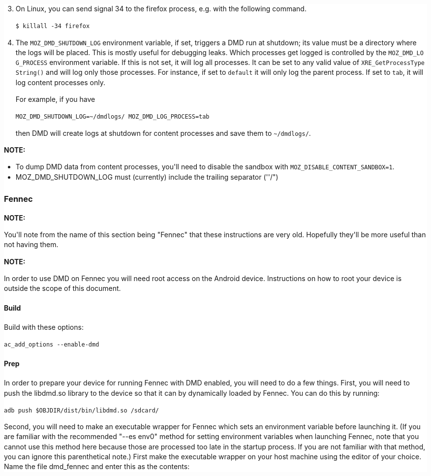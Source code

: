3.  On Linux, you can send signal 34 to the firefox process, e.g.
    with the following command.

        $ killall -34 firefox

4. The `MOZ_DMD_SHUTDOWN_LOG` environment variable, if set, triggers a DMD
   run at shutdown; its value must be a directory where the logs will be
   placed. This is mostly useful for debugging leaks. Which processes get
   logged is controlled by the `MOZ_DMD_LOG_PROCESS` environment variable.
   If this is not set, it will log all processes. It can be set to any valid
   value of `XRE_GetProcessTypeString()` and will log only those processes.
   For instance, if set to `default` it will only log the parent process. If
   set to `tab`, it will log content processes only.

   For example, if you have

       MOZ_DMD_SHUTDOWN_LOG=~/dmdlogs/ MOZ_DMD_LOG_PROCESS=tab

   then DMD will create logs at shutdown for content processes and save them to
   `~/dmdlogs/`.

**NOTE:**

-   To dump DMD data from content processes, you'll need to disable the
    sandbox with `MOZ_DISABLE_CONTENT_SANDBOX=1`.
-   MOZ_DMD_SHUTDOWN_LOG must (currently) include the trailing separator
    (\'\'/\")


### Fennec

**NOTE:**

You'll note from the name of this section being "Fennec" that these instructions
are very old. Hopefully they'll be more useful than not having them.

**NOTE:**

In order to use DMD on Fennec you will need root access on the Android
device. Instructions on how to root your device is outside the scope of
this document.


#### Build

Build with these options:

    ac_add_options --enable-dmd

#### Prep

In order to prepare your device for running Fennec with DMD enabled, you
will need to do a few things. First, you will need to push the libdmd.so
library to the device so that it can by dynamically loaded by Fennec.
You can do this by running:

    adb push $OBJDIR/dist/bin/libdmd.so /sdcard/

Second, you will need to make an executable wrapper for Fennec which
sets an environment variable before launching it. (If you are familiar
with the recommended "--es env0" method for setting environment
variables when launching Fennec, note that you cannot use this method
here because those are processed too late in the startup process. If you
are not familiar with that method, you can ignore this parenthetical
note.) First make the executable wrapper on your host machine using the
editor of your choice. Name the file dmd_fennec and enter this as the
contents:
